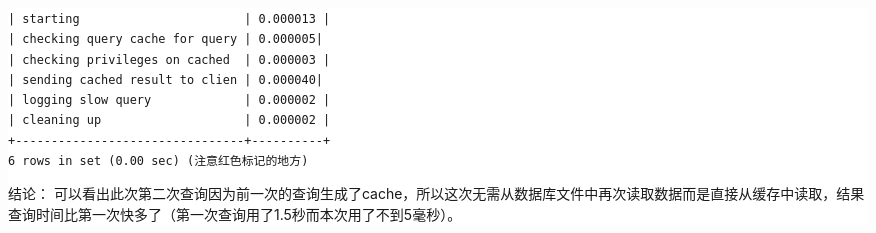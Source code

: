 ```mysql
| starting                       | 0.000013 |
| checking query cache for query | 0.000005|
| checking privileges on cached  | 0.000003 |
| sending cached result to clien | 0.000040|
| logging slow query             | 0.000002 |
| cleaning up                    | 0.000002 |
+--------------------------------+----------+
6 rows in set (0.00 sec) (注意红色标记的地方)
```

结论：
可以看出此次第二次查询因为前一次的查询生成了cache，所以这次无需从数据库文件中再次读取数据而是直接从缓存中读取，结果查询时间比第一次快多了（第一次查询用了1.5秒而本次用了不到5毫秒）。